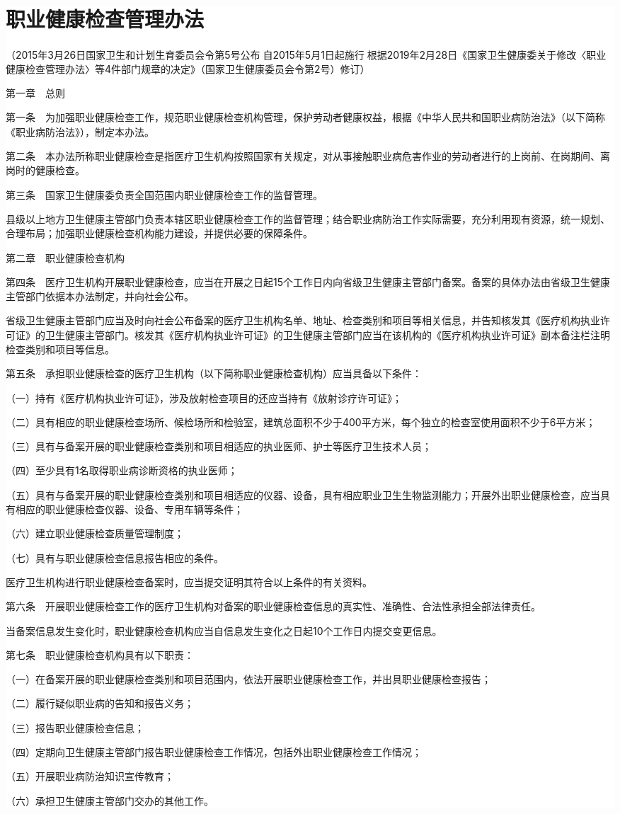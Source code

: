 # 职业健康检查管理办法

（2015年3月26日国家卫生和计划生育委员会令第5号公布 自2015年5月1日起施行 根据2019年2月28日《国家卫生健康委关于修改〈职业健康检查管理办法〉等4件部门规章的决定》（国家卫生健康委员会令第2号）修订）



第一章　总则



第一条　为加强职业健康检查工作，规范职业健康检查机构管理，保护劳动者健康权益，根据《中华人民共和国职业病防治法》（以下简称《职业病防治法》），制定本办法。

第二条　本办法所称职业健康检查是指医疗卫生机构按照国家有关规定，对从事接触职业病危害作业的劳动者进行的上岗前、在岗期间、离岗时的健康检查。

第三条　国家卫生健康委负责全国范围内职业健康检查工作的监督管理。

县级以上地方卫生健康主管部门负责本辖区职业健康检查工作的监督管理；结合职业病防治工作实际需要，充分利用现有资源，统一规划、合理布局；加强职业健康检查机构能力建设，并提供必要的保障条件。



第二章　职业健康检查机构



第四条　医疗卫生机构开展职业健康检查，应当在开展之日起15个工作日内向省级卫生健康主管部门备案。备案的具体办法由省级卫生健康主管部门依据本办法制定，并向社会公布。

省级卫生健康主管部门应当及时向社会公布备案的医疗卫生机构名单、地址、检查类别和项目等相关信息，并告知核发其《医疗机构执业许可证》的卫生健康主管部门。核发其《医疗机构执业许可证》的卫生健康主管部门应当在该机构的《医疗机构执业许可证》副本备注栏注明检查类别和项目等信息。

第五条　承担职业健康检查的医疗卫生机构（以下简称职业健康检查机构）应当具备以下条件：

（一）持有《医疗机构执业许可证》，涉及放射检查项目的还应当持有《放射诊疗许可证》；

（二）具有相应的职业健康检查场所、候检场所和检验室，建筑总面积不少于400平方米，每个独立的检查室使用面积不少于6平方米；

（三）具有与备案开展的职业健康检查类别和项目相适应的执业医师、护士等医疗卫生技术人员；

（四）至少具有1名取得职业病诊断资格的执业医师；

（五）具有与备案开展的职业健康检查类别和项目相适应的仪器、设备，具有相应职业卫生生物监测能力；开展外出职业健康检查，应当具有相应的职业健康检查仪器、设备、专用车辆等条件；

（六）建立职业健康检查质量管理制度；

（七）具有与职业健康检查信息报告相应的条件。

医疗卫生机构进行职业健康检查备案时，应当提交证明其符合以上条件的有关资料。

第六条　开展职业健康检查工作的医疗卫生机构对备案的职业健康检查信息的真实性、准确性、合法性承担全部法律责任。

当备案信息发生变化时，职业健康检查机构应当自信息发生变化之日起10个工作日内提交变更信息。

第七条　职业健康检查机构具有以下职责：

（一）在备案开展的职业健康检查类别和项目范围内，依法开展职业健康检查工作，并出具职业健康检查报告；

（二）履行疑似职业病的告知和报告义务；

（三）报告职业健康检查信息；

（四）定期向卫生健康主管部门报告职业健康检查工作情况，包括外出职业健康检查工作情况；

（五）开展职业病防治知识宣传教育；

（六）承担卫生健康主管部门交办的其他工作。
